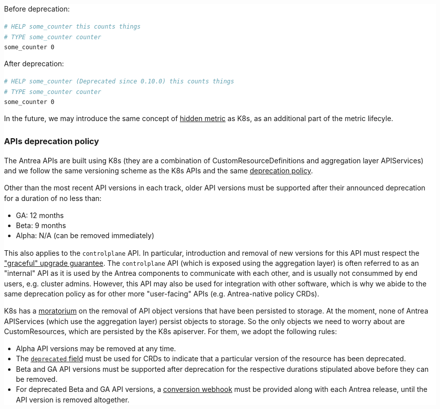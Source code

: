 Before deprecation:

```bash
# HELP some_counter this counts things
# TYPE some_counter counter
some_counter 0
```

After deprecation:

```bash
# HELP some_counter (Deprecated since 0.10.0) this counts things
# TYPE some_counter counter
some_counter 0
```

In the future, we may introduce the same concept of [hidden
metric](https://kubernetes.io/docs/concepts/cluster-administration/system-metrics/#show-hidden-metrics)
as K8s, as an additional part of the metric lifecyle.

### APIs deprecation policy

The Antrea APIs are built using K8s (they are a combination of
CustomResourceDefinitions and aggregation layer APIServices) and we follow the
same versioning scheme as the K8s APIs and the same [deprecation
policy](https://kubernetes.io/docs/reference/using-api/deprecation-policy/).

Other than the most recent API versions in each track, older API versions must
be supported after their announced deprecation for a duration of no less than:

* GA: 12 months
* Beta: 9 months
* Alpha: N/A (can be removed immediately)

This also applies to the `controlplane` API. In particular, introduction and
removal of new versions for this API must respect the ["graceful" upgrade
guarantee](#antrea-upgrade-and-supported-version-skew). The `controlplane` API
(which is exposed using the aggregation layer) is often referred to as an
"internal" API as it is used by the Antrea components to communicate with each
other, and is usually not consummed by end users, e.g. cluster admins. However,
this API may also be used for integration with other software, which is why we
abide to the same deprecation policy as for other more "user-facing" APIs
(e.g. Antrea-native policy CRDs).

K8s has a [moratorium](https://github.com/kubernetes/kubernetes/issues/52185) on
the removal of API object versions that have been persisted to storage. At the
moment, none of Antrea APIServices (which use the aggregation layer) persist
objects to storage. So the only objects we need to worry about are
CustomResources, which are persisted by the K8s apiserver. For them, we adopt
the following rules:

* Alpha API versions may be removed at any time.
* The [`deprecated` field] must be used for CRDs to indicate that a particular
  version of the resource has been deprecated.
* Beta and GA API versions must be supported after deprecation for the
  respective durations stipulated above before they can be removed.
* For deprecated Beta and GA API versions, a [conversion webhook] must be
  provided along with each Antrea release, until the API version is removed
  altogether.


[Semantic Versioning]: https://semver.org/
[CHANGELOG]: ../CHANGELOG.md
[EKS]: https://docs.aws.amazon.com/eks/latest/userguide/kubernetes-versions.html
[AKS]: https://docs.microsoft.com/en-us/azure/aks/supported-kubernetes-versions
[GKE]: https://cloud.google.com/kubernetes-engine/docs/release-notes
[`deprecated` field]: https://kubernetes.io/docs/tasks/extend-kubernetes/custom-resources/custom-resource-definition-versioning/#version-deprecation
[conversion webhook]: https://kubernetes.io/docs/tasks/extend-kubernetes/custom-resources/custom-resource-definition-versioning/#webhook-conversion